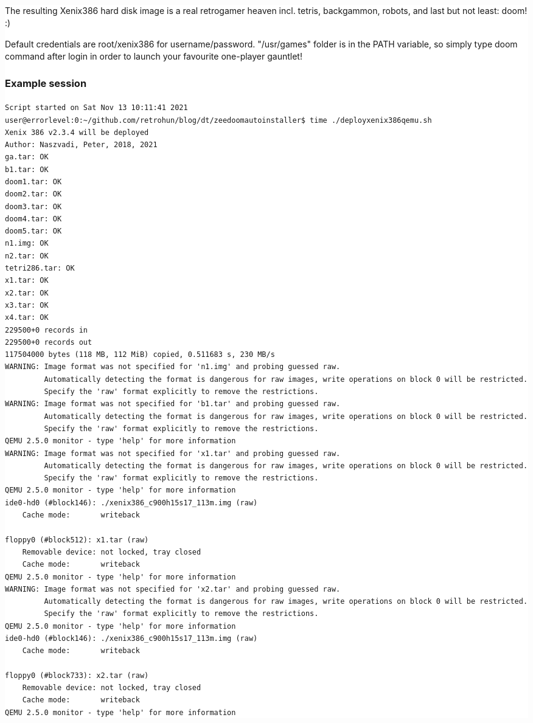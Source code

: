 The resulting Xenix386 hard disk image is a real retrogamer heaven incl. tetris,
backgammon, robots, and last but not least: doom! :)

Default credentials are root/xenix386 for username/password. "/usr/games" folder is in the
PATH variable, so simply type doom command after login in order to launch your favourite
one-player gauntlet!

### Example session

```
Script started on Sat Nov 13 10:11:41 2021
user@errorlevel:0:~/github.com/retrohun/blog/dt/zeedoomautoinstaller$ time ./deployxenix386qemu.sh
Xenix 386 v2.3.4 will be deployed
Author: Naszvadi, Peter, 2018, 2021
ga.tar: OK
b1.tar: OK
doom1.tar: OK
doom2.tar: OK
doom3.tar: OK
doom4.tar: OK
doom5.tar: OK
n1.img: OK
n2.tar: OK
tetri286.tar: OK
x1.tar: OK
x2.tar: OK
x3.tar: OK
x4.tar: OK
229500+0 records in
229500+0 records out
117504000 bytes (118 MB, 112 MiB) copied, 0.511683 s, 230 MB/s
WARNING: Image format was not specified for 'n1.img' and probing guessed raw.
         Automatically detecting the format is dangerous for raw images, write operations on block 0 will be restricted.
         Specify the 'raw' format explicitly to remove the restrictions.
WARNING: Image format was not specified for 'b1.tar' and probing guessed raw.
         Automatically detecting the format is dangerous for raw images, write operations on block 0 will be restricted.
         Specify the 'raw' format explicitly to remove the restrictions.
QEMU 2.5.0 monitor - type 'help' for more information
WARNING: Image format was not specified for 'x1.tar' and probing guessed raw.
         Automatically detecting the format is dangerous for raw images, write operations on block 0 will be restricted.
         Specify the 'raw' format explicitly to remove the restrictions.
QEMU 2.5.0 monitor - type 'help' for more information
ide0-hd0 (#block146): ./xenix386_c900h15s17_113m.img (raw)
    Cache mode:       writeback

floppy0 (#block512): x1.tar (raw)
    Removable device: not locked, tray closed
    Cache mode:       writeback
QEMU 2.5.0 monitor - type 'help' for more information
WARNING: Image format was not specified for 'x2.tar' and probing guessed raw.
         Automatically detecting the format is dangerous for raw images, write operations on block 0 will be restricted.
         Specify the 'raw' format explicitly to remove the restrictions.
QEMU 2.5.0 monitor - type 'help' for more information
ide0-hd0 (#block146): ./xenix386_c900h15s17_113m.img (raw)
    Cache mode:       writeback

floppy0 (#block733): x2.tar (raw)
    Removable device: not locked, tray closed
    Cache mode:       writeback
QEMU 2.5.0 monitor - type 'help' for more information
```